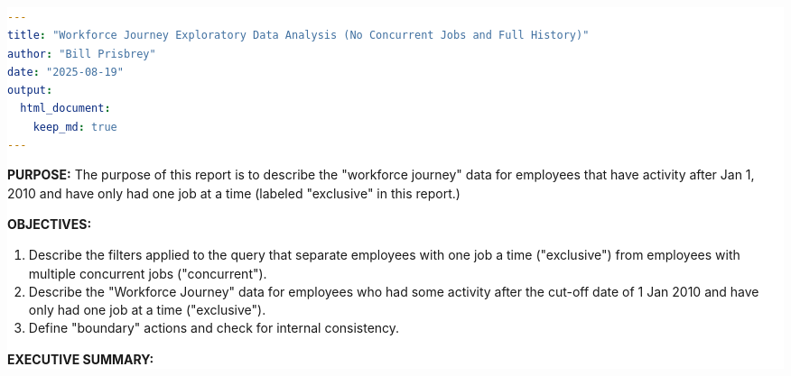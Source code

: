 ```yaml
---
title: "Workforce Journey Exploratory Data Analysis (No Concurrent Jobs and Full History)"
author: "Bill Prisbrey"
date: "2025-08-19"
output:
  html_document:
    keep_md: true
---
```






















































**PURPOSE:**  The purpose of this report is to describe the "workforce journey" data for employees that have activity after Jan 1, 2010 and have only had one job at a time (labeled "exclusive" in this report.)  

**OBJECTIVES:**   

  1.  Describe the filters applied to the query that separate employees with one job a time ("exclusive") from employees with multiple concurrent jobs ("concurrent").
  2.  Describe the "Workforce Journey" data for employees who had some activity after the cut-off date of 1 Jan 2010 and have only had one job at a time ("exclusive").    
  3.  Define "boundary" actions and check for internal consistency.   

**EXECUTIVE SUMMARY:**
